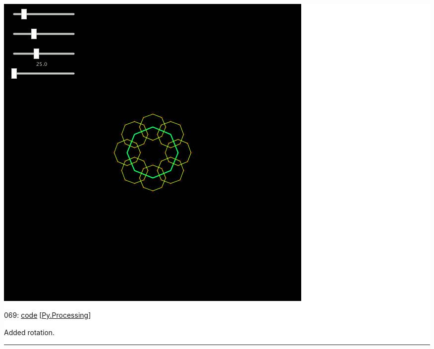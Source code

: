![s069](2018/s069/s069.gif)

069: [code](https://github.com/villares/sketch-a-day/tree/master/2018/s069)  [[Py.Processing](https://villares.github.io/como-instalar-o-processing-modo-python/index-EN)]

Added rotation.

----
